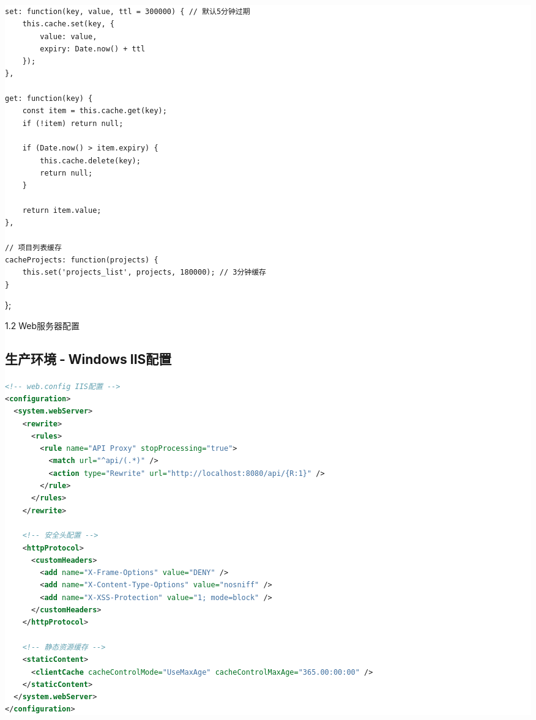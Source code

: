     set: function(key, value, ttl = 300000) { // 默认5分钟过期
        this.cache.set(key, {
            value: value,
            expiry: Date.now() + ttl
        });
    },
    
    get: function(key) {
        const item = this.cache.get(key);
        if (!item) return null;
        
        if (Date.now() > item.expiry) {
            this.cache.delete(key);
            return null;
        }
        
        return item.value;
    },
    
    // 项目列表缓存
    cacheProjects: function(projects) {
        this.set('projects_list', projects, 180000); // 3分钟缓存
    }
};

1.2 Web服务器配置

## 生产环境 - Windows IIS配置

```xml
<!-- web.config IIS配置 -->
<configuration>
  <system.webServer>
    <rewrite>
      <rules>
        <rule name="API Proxy" stopProcessing="true">
          <match url="^api/(.*)" />
          <action type="Rewrite" url="http://localhost:8080/api/{R:1}" />
        </rule>
      </rules>
    </rewrite>
    
    <!-- 安全头配置 -->
    <httpProtocol>
      <customHeaders>
        <add name="X-Frame-Options" value="DENY" />
        <add name="X-Content-Type-Options" value="nosniff" />
        <add name="X-XSS-Protection" value="1; mode=block" />
      </customHeaders>
    </httpProtocol>
    
    <!-- 静态资源缓存 -->
    <staticContent>
      <clientCache cacheControlMode="UseMaxAge" cacheControlMaxAge="365.00:00:00" />
    </staticContent>
  </system.webServer>
</configuration>
```
